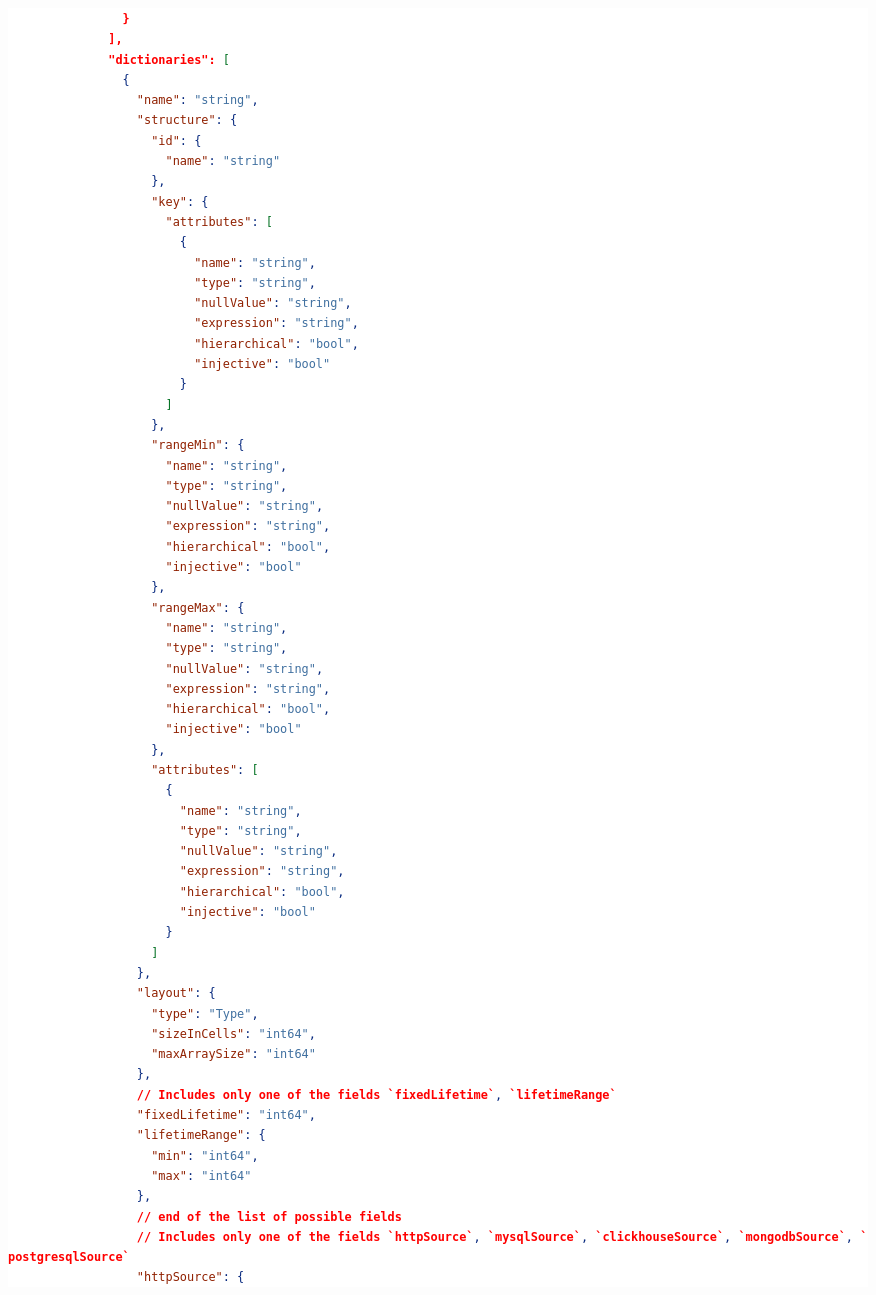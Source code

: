 ```json
                }
              ],
              "dictionaries": [
                {
                  "name": "string",
                  "structure": {
                    "id": {
                      "name": "string"
                    },
                    "key": {
                      "attributes": [
                        {
                          "name": "string",
                          "type": "string",
                          "nullValue": "string",
                          "expression": "string",
                          "hierarchical": "bool",
                          "injective": "bool"
                        }
                      ]
                    },
                    "rangeMin": {
                      "name": "string",
                      "type": "string",
                      "nullValue": "string",
                      "expression": "string",
                      "hierarchical": "bool",
                      "injective": "bool"
                    },
                    "rangeMax": {
                      "name": "string",
                      "type": "string",
                      "nullValue": "string",
                      "expression": "string",
                      "hierarchical": "bool",
                      "injective": "bool"
                    },
                    "attributes": [
                      {
                        "name": "string",
                        "type": "string",
                        "nullValue": "string",
                        "expression": "string",
                        "hierarchical": "bool",
                        "injective": "bool"
                      }
                    ]
                  },
                  "layout": {
                    "type": "Type",
                    "sizeInCells": "int64",
                    "maxArraySize": "int64"
                  },
                  // Includes only one of the fields `fixedLifetime`, `lifetimeRange`
                  "fixedLifetime": "int64",
                  "lifetimeRange": {
                    "min": "int64",
                    "max": "int64"
                  },
                  // end of the list of possible fields
                  // Includes only one of the fields `httpSource`, `mysqlSource`, `clickhouseSource`, `mongodbSource`, `postgresqlSource`
                  "httpSource": {
```